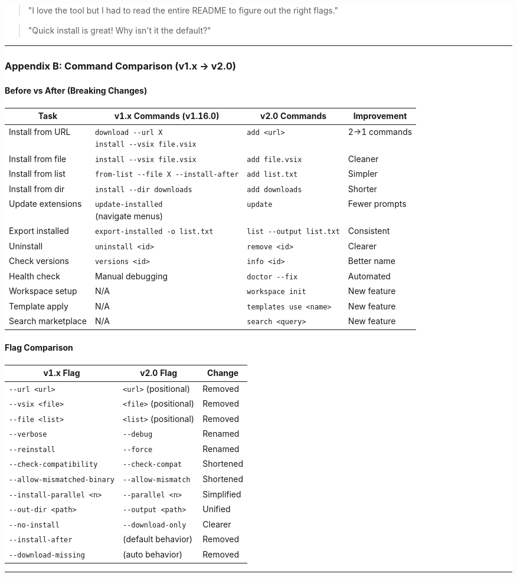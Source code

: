 > "I love the tool but I had to read the entire README to figure out the right flags."

> "Quick install is great! Why isn't it the default?"

---

### Appendix B: Command Comparison (v1.x → v2.0)

#### Before vs After (Breaking Changes)

| Task               | v1.x Commands (v1.16.0)                          | v2.0 Commands            | Improvement   |
| ------------------ | ------------------------------------------------ | ------------------------ | ------------- |
| Install from URL   | `download --url X`<br>`install --vsix file.vsix` | `add <url>`              | 2→1 commands  |
| Install from file  | `install --vsix file.vsix`                       | `add file.vsix`          | Cleaner       |
| Install from list  | `from-list --file X --install-after`             | `add list.txt`           | Simpler       |
| Install from dir   | `install --dir downloads`                        | `add downloads`          | Shorter       |
| Update extensions  | `update-installed`<br>(navigate menus)           | `update`                 | Fewer prompts |
| Export installed   | `export-installed -o list.txt`                   | `list --output list.txt` | Consistent    |
| Uninstall          | `uninstall <id>`                                 | `remove <id>`            | Clearer       |
| Check versions     | `versions <id>`                                  | `info <id>`              | Better name   |
| Health check       | Manual debugging                                 | `doctor --fix`           | Automated     |
| Workspace setup    | N/A                                              | `workspace init`         | New feature   |
| Template apply     | N/A                                              | `templates use <name>`   | New feature   |
| Search marketplace | N/A                                              | `search <query>`         | New feature   |

#### Flag Comparison

| v1.x Flag                   | v2.0 Flag             | Change     |
| --------------------------- | --------------------- | ---------- |
| `--url <url>`               | `<url>` (positional)  | Removed    |
| `--vsix <file>`             | `<file>` (positional) | Removed    |
| `--file <list>`             | `<list>` (positional) | Removed    |
| `--verbose`                 | `--debug`             | Renamed    |
| `--reinstall`               | `--force`             | Renamed    |
| `--check-compatibility`     | `--check-compat`      | Shortened  |
| `--allow-mismatched-binary` | `--allow-mismatch`    | Shortened  |
| `--install-parallel <n>`    | `--parallel <n>`      | Simplified |
| `--out-dir <path>`          | `--output <path>`     | Unified    |
| `--no-install`              | `--download-only`     | Clearer    |
| `--install-after`           | (default behavior)    | Removed    |
| `--download-missing`        | (auto behavior)       | Removed    |

---